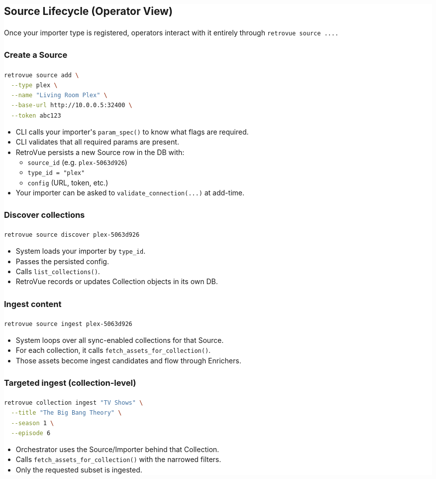 
## Source Lifecycle (Operator View)

Once your importer type is registered, operators interact with it entirely through `retrovue source ....`

### Create a Source

```bash
retrovue source add \
  --type plex \
  --name "Living Room Plex" \
  --base-url http://10.0.0.5:32400 \
  --token abc123
```

- CLI calls your importer's `param_spec()` to know what flags are required.
- CLI validates that all required params are present.
- RetroVue persists a new Source row in the DB with:
  - `source_id` (e.g. `plex-5063d926`)
  - `type_id = "plex"`
  - `config` (URL, token, etc.)
- Your importer can be asked to `validate_connection(...)` at add-time.

### Discover collections

```bash
retrovue source discover plex-5063d926
```

- System loads your importer by `type_id`.
- Passes the persisted config.
- Calls `list_collections()`.
- RetroVue records or updates Collection objects in its own DB.

### Ingest content

```bash
retrovue source ingest plex-5063d926
```

- System loops over all sync-enabled collections for that Source.
- For each collection, it calls `fetch_assets_for_collection()`.
- Those assets become ingest candidates and flow through Enrichers.

### Targeted ingest (collection-level)

```bash
retrovue collection ingest "TV Shows" \
  --title "The Big Bang Theory" \
  --season 1 \
  --episode 6
```

- Orchestrator uses the Source/Importer behind that Collection.
- Calls `fetch_assets_for_collection()` with the narrowed filters.
- Only the requested subset is ingested.
